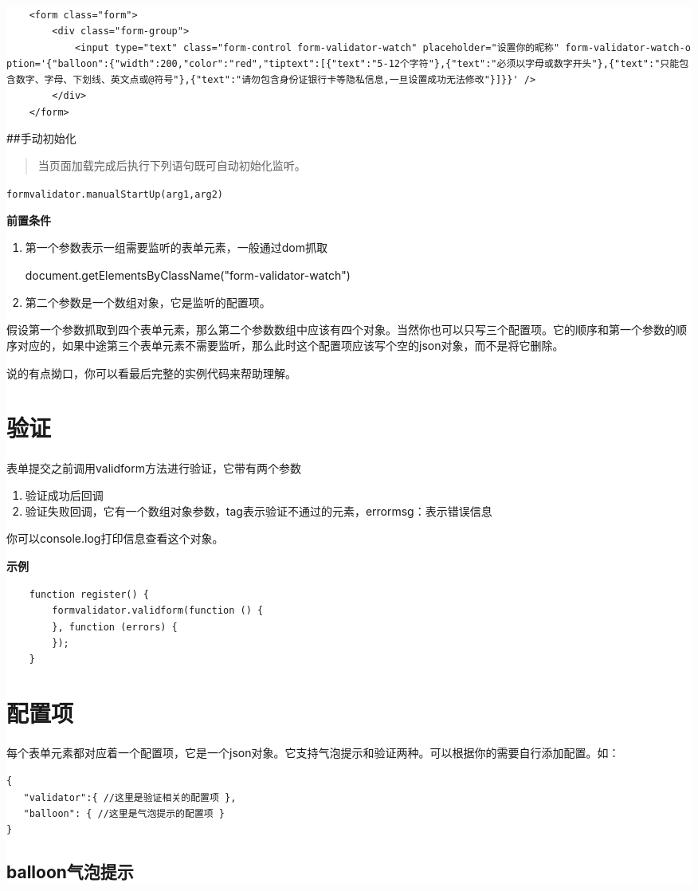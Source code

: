         <form class="form">
            <div class="form-group">
                <input type="text" class="form-control form-validator-watch" placeholder="设置你的昵称" form-validator-watch-option='{"balloon":{"width":200,"color":"red","tiptext":[{"text":"5-12个字符"},{"text":"必须以字母或数字开头"},{"text":"只能包含数字、字母、下划线、英文点或@符号"},{"text":"请勿包含身份证银行卡等隐私信息,一旦设置成功无法修改"}]}}' />
            </div>
        </form>

##手动初始化

> 当页面加载完成后执行下列语句既可自动初始化监听。

	formvalidator.manualStartUp(arg1,arg2)

**前置条件**

1. 第一个参数表示一组需要监听的表单元素，一般通过dom抓取

	document.getElementsByClassName("form-validator-watch")

2. 第二个参数是一个数组对象，它是监听的配置项。

 假设第一个参数抓取到四个表单元素，那么第二个参数数组中应该有四个对象。当然你也可以只写三个配置项。它的顺序和第一个参数的顺序对应的，如果中途第三个表单元素不需要监听，那么此时这个配置项应该写个空的json对象，而不是将它删除。


说的有点拗口，你可以看最后完整的实例代码来帮助理解。


# 验证

表单提交之前调用validform方法进行验证，它带有两个参数

1. 验证成功后回调
2. 验证失败回调，它有一个数组对象参数，tag表示验证不通过的元素，errormsg：表示错误信息

你可以console.log打印信息查看这个对象。

**示例**

        function register() {
            formvalidator.validform(function () {
            }, function (errors) {
            });
        }

# 配置项

每个表单元素都对应着一个配置项，它是一个json对象。它支持气泡提示和验证两种。可以根据你的需要自行添加配置。如：

	{
	   "validator":{ //这里是验证相关的配置项 },
	   "balloon": { //这里是气泡提示的配置项 }
	}

## balloon气泡提示
